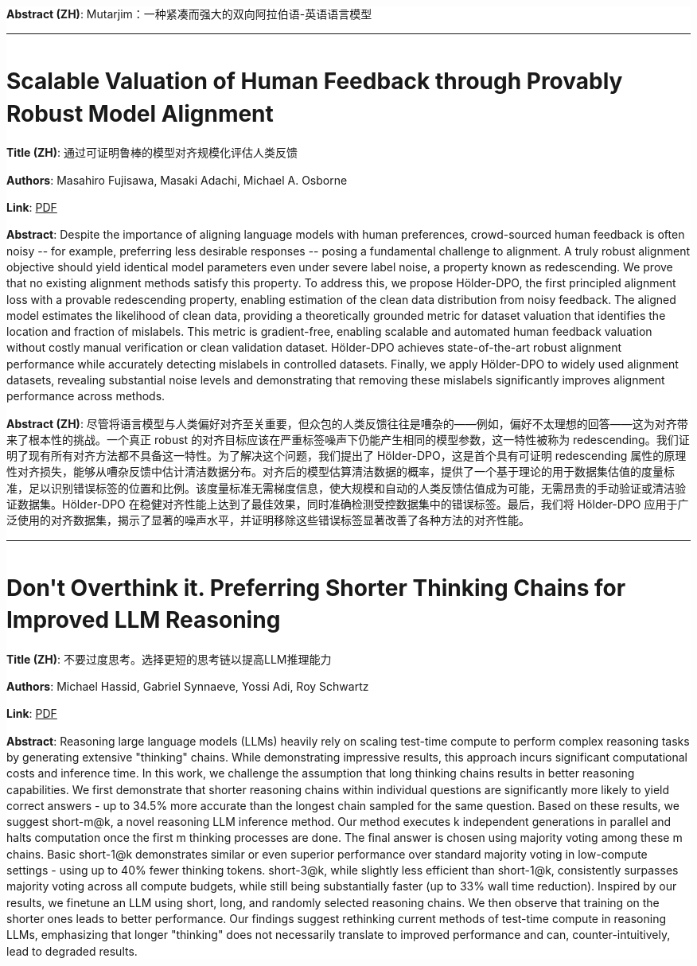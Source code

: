 **Abstract (ZH)**: Mutarjim：一种紧凑而强大的双向阿拉伯语-英语语言模型 

---
# Scalable Valuation of Human Feedback through Provably Robust Model Alignment 

**Title (ZH)**: 通过可证明鲁棒的模型对齐规模化评估人类反馈 

**Authors**: Masahiro Fujisawa, Masaki Adachi, Michael A. Osborne  

**Link**: [PDF](https://arxiv.org/pdf/2505.17859)  

**Abstract**: Despite the importance of aligning language models with human preferences, crowd-sourced human feedback is often noisy -- for example, preferring less desirable responses -- posing a fundamental challenge to alignment. A truly robust alignment objective should yield identical model parameters even under severe label noise, a property known as redescending. We prove that no existing alignment methods satisfy this property. To address this, we propose Hölder-DPO, the first principled alignment loss with a provable redescending property, enabling estimation of the clean data distribution from noisy feedback. The aligned model estimates the likelihood of clean data, providing a theoretically grounded metric for dataset valuation that identifies the location and fraction of mislabels. This metric is gradient-free, enabling scalable and automated human feedback valuation without costly manual verification or clean validation dataset. Hölder-DPO achieves state-of-the-art robust alignment performance while accurately detecting mislabels in controlled datasets. Finally, we apply Hölder-DPO to widely used alignment datasets, revealing substantial noise levels and demonstrating that removing these mislabels significantly improves alignment performance across methods. 

**Abstract (ZH)**: 尽管将语言模型与人类偏好对齐至关重要，但众包的人类反馈往往是嘈杂的——例如，偏好不太理想的回答——这为对齐带来了根本性的挑战。一个真正 robust 的对齐目标应该在严重标签噪声下仍能产生相同的模型参数，这一特性被称为 redescending。我们证明了现有所有对齐方法都不具备这一特性。为了解决这个问题，我们提出了 Hölder-DPO，这是首个具有可证明 redescending 属性的原理性对齐损失，能够从嘈杂反馈中估计清洁数据分布。对齐后的模型估算清洁数据的概率，提供了一个基于理论的用于数据集估值的度量标准，足以识别错误标签的位置和比例。该度量标准无需梯度信息，使大规模和自动的人类反馈估值成为可能，无需昂贵的手动验证或清洁验证数据集。Hölder-DPO 在稳健对齐性能上达到了最佳效果，同时准确检测受控数据集中的错误标签。最后，我们将 Hölder-DPO 应用于广泛使用的对齐数据集，揭示了显著的噪声水平，并证明移除这些错误标签显著改善了各种方法的对齐性能。 

---
# Don't Overthink it. Preferring Shorter Thinking Chains for Improved LLM Reasoning 

**Title (ZH)**: 不要过度思考。选择更短的思考链以提高LLM推理能力 

**Authors**: Michael Hassid, Gabriel Synnaeve, Yossi Adi, Roy Schwartz  

**Link**: [PDF](https://arxiv.org/pdf/2505.17813)  

**Abstract**: Reasoning large language models (LLMs) heavily rely on scaling test-time compute to perform complex reasoning tasks by generating extensive "thinking" chains. While demonstrating impressive results, this approach incurs significant computational costs and inference time. In this work, we challenge the assumption that long thinking chains results in better reasoning capabilities. We first demonstrate that shorter reasoning chains within individual questions are significantly more likely to yield correct answers - up to 34.5% more accurate than the longest chain sampled for the same question. Based on these results, we suggest short-m@k, a novel reasoning LLM inference method. Our method executes k independent generations in parallel and halts computation once the first m thinking processes are done. The final answer is chosen using majority voting among these m chains. Basic short-1@k demonstrates similar or even superior performance over standard majority voting in low-compute settings - using up to 40% fewer thinking tokens. short-3@k, while slightly less efficient than short-1@k, consistently surpasses majority voting across all compute budgets, while still being substantially faster (up to 33% wall time reduction). Inspired by our results, we finetune an LLM using short, long, and randomly selected reasoning chains. We then observe that training on the shorter ones leads to better performance. Our findings suggest rethinking current methods of test-time compute in reasoning LLMs, emphasizing that longer "thinking" does not necessarily translate to improved performance and can, counter-intuitively, lead to degraded results. 
